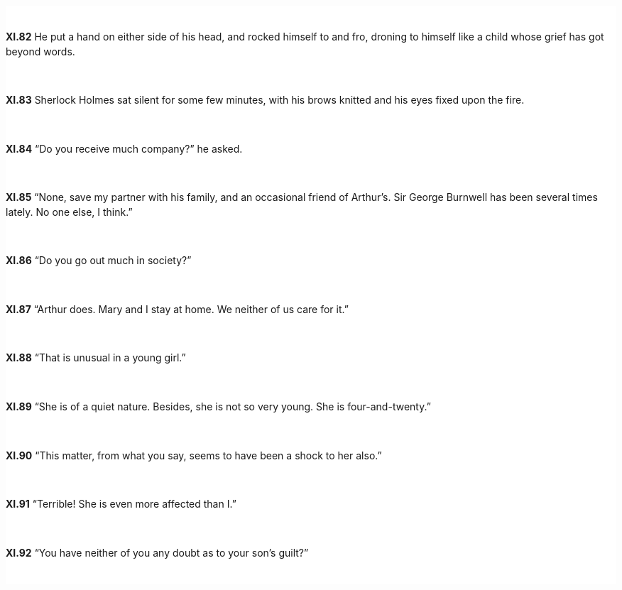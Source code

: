 

&nbsp;

**XI.82**	He put a hand on either side of his head, and rocked himself to and fro, droning to himself like a child whose grief has got beyond words.



&nbsp;

**XI.83**	Sherlock Holmes sat silent for some few minutes, with his brows knitted and his eyes fixed upon the fire.



&nbsp;

**XI.84**	“Do you receive much company?” he asked.



&nbsp;

**XI.85**	“None, save my partner with his family, and an occasional friend of Arthur’s. Sir George Burnwell has been several times lately. No one else, I think.”



&nbsp;

**XI.86**	“Do you go out much in society?”



&nbsp;

**XI.87**	“Arthur does. Mary and I stay at home. We neither of us care for it.”



&nbsp;

**XI.88**	“That is unusual in a young girl.”



&nbsp;

**XI.89**	“She is of a quiet nature. Besides, she is not so very young. She is four-and-twenty.”



&nbsp;

**XI.90**	“This matter, from what you say, seems to have been a shock to her also.”



&nbsp;

**XI.91**	“Terrible! She is even more affected than I.”



&nbsp;

**XI.92**	“You have neither of you any doubt as to your son’s guilt?”



&nbsp;
